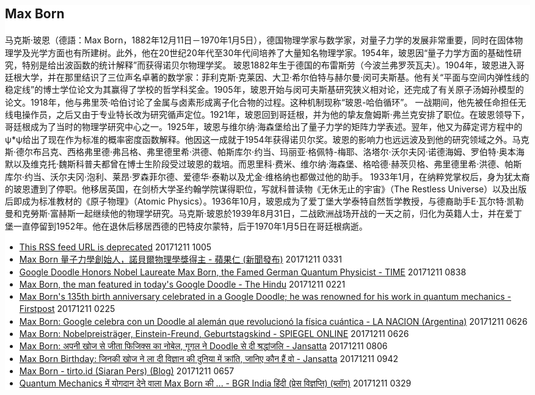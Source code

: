## Max Born

马克斯·玻恩（德語：Max Born，1882年12月11日－1970年1月5日），德国物理学家与数学家，对量子力学的发展非常重要，同时在固体物理学及光学方面也有所建树。此外，他在20世纪20年代至30年代间培养了大量知名物理学家。1954年，玻恩因“量子力学方面的基础性研究，特别是给出波函数的统计解释”而获得诺贝尔物理学奖。
玻恩1882年生于德国的布雷斯劳（今波兰弗罗茨瓦夫）。1904年，玻恩进入哥廷根大学，并在那里结识了三位声名卓著的数学家：菲利克斯·克莱因、大卫·希尔伯特与赫尔曼·闵可夫斯基。他有关“平面与空间内弹性线的稳定线”的博士学位论文为其赢得了学校的哲学科奖金。1905年，玻恩开始与闵可夫斯基研究狭义相对论，还完成了有关原子汤姆孙模型的论文。1918年，他与弗里茨·哈伯讨论了金属与卤素形成离子化合物的过程。这种机制现称“玻恩-哈伯循环”。
一战期间，他先被任命担任无线电操作员，之后又由于专业特长改为研究循声定位。1921年，玻恩回到哥廷根，并为他的挚友詹姆斯·弗兰克安排了职位。在玻恩领导下，哥廷根成为了当时的物理学研究中心之一。1925年，玻恩与维尔纳·海森堡给出了量子力学的矩阵力学表述。翌年，他又为薛定谔方程中的ψ*ψ给出了现在作为标准的概率密度函数解释。他因这一成就于1954年获得诺贝尔奖。玻恩的影响力也远远波及到他的研究领域之外。马克斯·德尔布吕克、西格弗里德·弗吕格、弗里德里希·洪德、帕斯库尔·约当、玛丽亚·格佩特-梅耶、洛塔尔·沃尔夫冈·诺德海姆、罗伯特·奥本海默以及维克托·魏斯科普夫都曾在博士生阶段受过玻恩的栽培。而恩里科·费米、维尔纳·海森堡、格哈德·赫茨贝格、弗里德里希·洪德、帕斯库尔·约当、沃尔夫冈·泡利、莱昂·罗森菲尔德、爱德华·泰勒以及尤金·维格纳也都做过他的助手。
1933年1月，在纳粹党掌权后，身为犹太裔的玻恩遭到了停职。他移居英国，在剑桥大学圣约翰学院谋得职位，写就科普读物《无休无止的宇宙》（The Restless Universe）以及出版后即成为标准教材的《原子物理》（Atomic Physics）。1936年10月，玻恩成为了爱丁堡大学泰特自然哲学教授，与德裔助手E·瓦尔特·凯勒曼和克勞斯·富赫斯一起继续他的物理学研究。马克斯·玻恩於1939年8月31日，二战欧洲战场开战的一天之前，归化为英籍人士，并在爱丁堡一直停留到1952年。他在退休后移居西德的巴特皮尔蒙特，后于1970年1月5日在哥廷根病逝。
- [This RSS feed URL is deprecated](0 "This RSS feed URL is deprecated") 20171211 1005
- [Max Born 量子力學創始人，諾貝爾物理學獎得主 - 蘋果仁 (新聞發布)](https://applealmond.com/posts/23149 "Max Born 量子力學創始人，諾貝爾物理學獎得主 - 蘋果仁 (新聞發布)") 20171211 0331
- [Google Doodle Honors Nobel Laureate Max Born, the Famed German Quantum Physicist - TIME](http://time.com/5058077/google-doodle-max-born-nobel/ "Google Doodle Honors Nobel Laureate Max Born, the Famed German Quantum Physicist - TIME") 20171211 0838
- [Max Born, the man featured in today's Google Doodle - The Hindu](http://www.thehindu.com/sci-tech/technology/internet/max-born-the-man-featured-in-todays-google-doodle/article21389147.ece "Max Born, the man featured in today's Google Doodle - The Hindu") 20171211 0221
- [Max Born's 135th birth anniversary celebrated in a Google Doodle; he was renowned for his work in quantum mechanics - Firstpost](http://www.firstpost.com/tech/news-analysis/google-doodle-celebrates-nobel-prize-winner-max-borns-135th-birth-anniversay-he-was-renowned-for-his-work-in-quantum-mechanics-4252295.html "Max Born's 135th birth anniversary celebrated in a Google Doodle; he was renowned for his work in quantum mechanics - Firstpost") 20171211 0225
- [Max Born: Google celebra con un Doodle al alemán que revolucionó la física cuántica - LA NACION (Argentina)](http://www.lanacion.com.ar/2090296-max-born-google-celebra-con-un-doodle-al-aleman-que-revoluciono-la-fisica-cuantica "Max Born: Google celebra con un Doodle al alemán que revolucionó la física cuántica - LA NACION (Argentina)") 20171211 0626
- [Max Born: Nobelpreisträger, Einstein-Freund, Geburtstagskind - SPIEGEL ONLINE](http://www.spiegel.de/wissenschaft/mensch/max-born-nobelpreistraeger-einstein-freund-geburtstagskind-a-1182651.html "Max Born: Nobelpreisträger, Einstein-Freund, Geburtstagskind - SPIEGEL ONLINE") 20171211 0626
- [Max Born: अपनी खोज से जीता फिजिक्‍स का नोबेल, गूगल ने Doodle से दी श्रद्धांजलि - Jansatta](https://www.jansatta.com/trending-news/max-born-135th-birthday-quotes-books-and-biography-in-hindi-max-born-pioneer-of-quantum-mechanics-google-remembers-german-scientist-for-his-contribution-in-science/513845/ "Max Born: अपनी खोज से जीता फिजिक्‍स का नोबेल, गूगल ने Doodle से दी श्रद्धांजलि - Jansatta") 20171211 0806
- [Max Born Birthday: जिनकी खोज ने ला दी विज्ञान की दुनिया में क्रांति, जानिए कौन हैं वो - Jansatta](https://www.jansatta.com/national/max-born-135th-birthday-who-was-max-born-know-his-fundamental-research-in-quantum-mechanics-read-here/514371/ "Max Born Birthday: जिनकी खोज ने ला दी विज्ञान की दुनिया में क्रांति, जानिए कौन हैं वो - Jansatta") 20171211 0942
- [Max Born - tirto.id (Siaran Pers) (Blog)](https://tirto.id/m/max-born-beG/ "Max Born - tirto.id (Siaran Pers) (Blog)") 20171211 0657
- [Quantum Mechanics में योगदान देने वाला Max Born की ... - BGR India हिंदी (प्रेस विज्ञप्ति) (ब्लॉग)](http://www.bgr.in/hi/mobile/google-celebrates-max-borns-135th-birth-anniversary-to-make-doodle/ "Quantum Mechanics में योगदान देने वाला Max Born की ... - BGR India हिंदी (प्रेस विज्ञप्ति) (ब्लॉग)") 20171211 0329
